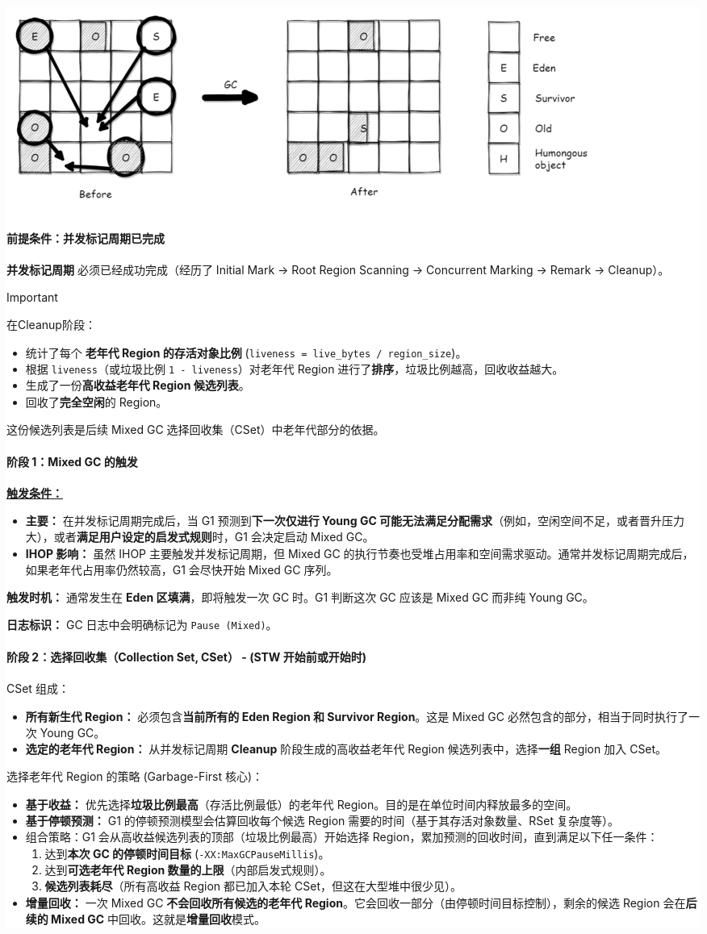 ![img](G1.assets/30b49a8e1e1b0f4448d85d46dcbb8bef.png)



#### **前提条件：并发标记周期已完成**

**并发标记周期** 必须已经成功完成（经历了 Initial Mark -> Root Region Scanning -> Concurrent Marking -> Remark -> Cleanup）。

> [!important]
>
> 在Cleanup阶段：
>
> - 统计了每个 **老年代 Region 的存活对象比例** (`liveness = live_bytes / region_size`)。
> - 根据 `liveness`（或垃圾比例 `1 - liveness`）对老年代 Region 进行了**排序**，垃圾比例越高，回收收益越大。
> - 生成了一份**高收益老年代 Region 候选列表**。
> - 回收了**完全空闲**的 Region。

这份候选列表是后续 Mixed GC 选择回收集（CSet）中老年代部分的依据。

#### **阶段 1：Mixed GC 的触发**

**<u>触发条件：</u>**

- **主要：** 在并发标记周期完成后，当 G1 预测到**下一次仅进行 Young GC 可能无法满足分配需求**（例如，空闲空间不足，或者晋升压力大），或者**满足用户设定的启发式规则**时，G1 会决定启动 Mixed GC。
- **IHOP 影响：** 虽然 IHOP 主要触发并发标记周期，但 Mixed GC 的执行节奏也受堆占用率和空间需求驱动。通常并发标记周期完成后，如果老年代占用率仍然较高，G1 会尽快开始 Mixed GC 序列。

**触发时机：** 通常发生在 **Eden 区填满**，即将触发一次 GC 时。G1 判断这次 GC 应该是 Mixed GC 而非纯 Young GC。

**日志标识：** GC 日志中会明确标记为 `Pause (Mixed)`。

#### **阶段 2：选择回收集（Collection Set, CSet） - (STW 开始前或开始时)**

CSet 组成：
- **所有新生代 Region：** 必须包含**当前所有的 Eden Region 和 Survivor Region**。这是 Mixed GC 必然包含的部分，相当于同时执行了一次 Young GC。
- **选定的老年代 Region：** 从并发标记周期 **Cleanup** 阶段生成的高收益老年代 Region 候选列表中，选择**一组** Region 加入 CSet。

选择老年代 Region 的策略 (Garbage-First 核心)：
- **基于收益：** 优先选择**垃圾比例最高**（存活比例最低）的老年代 Region。目的是在单位时间内释放最多的空间。
- **基于停顿预测：** G1 的停顿预测模型会估算回收每个候选 Region 需要的时间（基于其存活对象数量、RSet 复杂度等）。
- 组合策略：G1 会从高收益候选列表的顶部（垃圾比例最高）开始选择 Region，累加预测的回收时间，直到满足以下任一条件：
  1. 达到**本次 GC 的停顿时间目标** (`-XX:MaxGCPauseMillis`)。
  2. 达到**可选老年代 Region 数量的上限**（内部启发式规则）。
  3. **候选列表耗尽**（所有高收益 Region 都已加入本轮 CSet，但这在大型堆中很少见）。
- **增量回收：** 一次 Mixed GC **不会回收所有候选的老年代 Region**。它会回收一部分（由停顿时间目标控制），剩余的候选 Region 会在**后续的 Mixed GC** 中回收。这就是**增量回收**模式。
